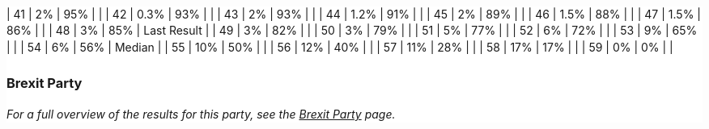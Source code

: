 | 41 | 2% | 95% |  |
| 42 | 0.3% | 93% |  |
| 43 | 2% | 93% |  |
| 44 | 1.2% | 91% |  |
| 45 | 2% | 89% |  |
| 46 | 1.5% | 88% |  |
| 47 | 1.5% | 86% |  |
| 48 | 3% | 85% | Last Result |
| 49 | 3% | 82% |  |
| 50 | 3% | 79% |  |
| 51 | 5% | 77% |  |
| 52 | 6% | 72% |  |
| 53 | 9% | 65% |  |
| 54 | 6% | 56% | Median |
| 55 | 10% | 50% |  |
| 56 | 12% | 40% |  |
| 57 | 11% | 28% |  |
| 58 | 17% | 17% |  |
| 59 | 0% | 0% |  |

### Brexit Party

*For a full overview of the results for this party, see the [Brexit Party](party-brexitparty.html) page.*
